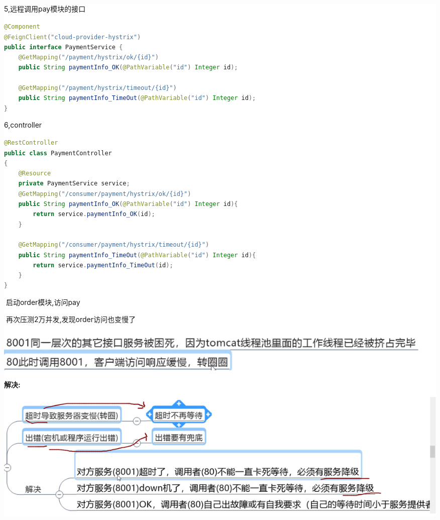 

5,远程调用pay模块的接口

```java
@Component
@FeignClient("cloud-provider-hystrix")
public interface PaymentService {
    @GetMapping("/payment/hystrix/ok/{id}")
    public String paymentInfo_OK(@PathVariable("id") Integer id);

    @GetMapping("/payment/hystrix/timeout/{id}")
    public String paymentInfo_TimeOut(@PathVariable("id") Integer id);
}
```

6,controller

```java
@RestController
public class PaymentController
{
    @Resource
    private PaymentService service;
    @GetMapping("/consumer/payment/hystrix/ok/{id}")
    public String paymentInfo_OK(@PathVariable("id") Integer id){
        return service.paymentInfo_OK(id);
    }

    @GetMapping("/consumer/payment/hystrix/timeout/{id}")
    public String paymentInfo_TimeOut(@PathVariable("id") Integer id){
        return service.paymentInfo_TimeOut(id);
    }
}
```



​			启动order模块,访问pay

​			再次压测2万并发,发现order访问也变慢了

![](.\图片\Hystrix的14.png)



**解决:**

![](.\图片\Hystrix的15.png)

